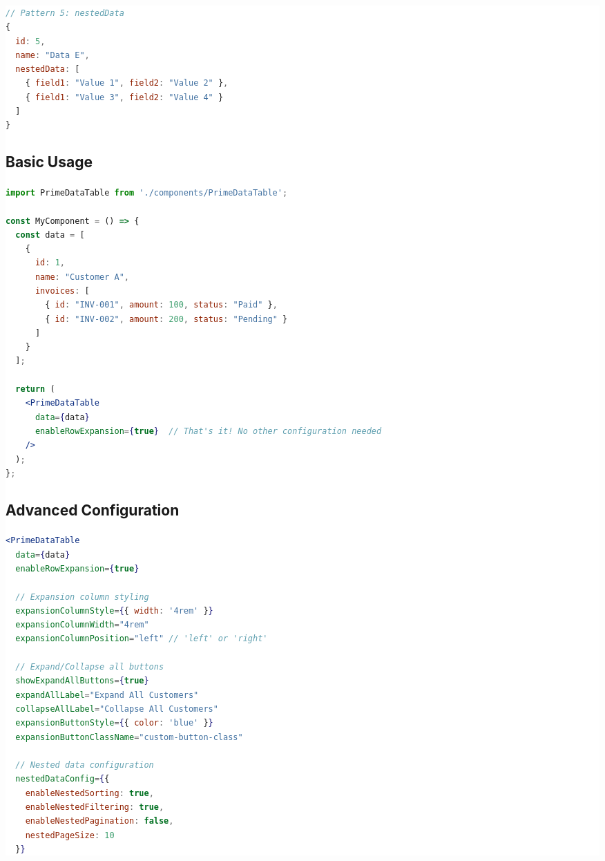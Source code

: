 ```javascript
// Pattern 5: nestedData
{
  id: 5,
  name: "Data E",
  nestedData: [
    { field1: "Value 1", field2: "Value 2" },
    { field1: "Value 3", field2: "Value 4" }
  ]
}
```

## Basic Usage

```jsx
import PrimeDataTable from './components/PrimeDataTable';

const MyComponent = () => {
  const data = [
    {
      id: 1,
      name: "Customer A",
      invoices: [
        { id: "INV-001", amount: 100, status: "Paid" },
        { id: "INV-002", amount: 200, status: "Pending" }
      ]
    }
  ];

  return (
    <PrimeDataTable
      data={data}
      enableRowExpansion={true}  // That's it! No other configuration needed
    />
  );
};
```

## Advanced Configuration

```jsx
<PrimeDataTable
  data={data}
  enableRowExpansion={true}
  
  // Expansion column styling
  expansionColumnStyle={{ width: '4rem' }}
  expansionColumnWidth="4rem"
  expansionColumnPosition="left" // 'left' or 'right'
  
  // Expand/Collapse all buttons
  showExpandAllButtons={true}
  expandAllLabel="Expand All Customers"
  collapseAllLabel="Collapse All Customers"
  expansionButtonStyle={{ color: 'blue' }}
  expansionButtonClassName="custom-button-class"
  
  // Nested data configuration
  nestedDataConfig={{
    enableNestedSorting: true,
    enableNestedFiltering: true,
    enableNestedPagination: false,
    nestedPageSize: 10
  }}
```